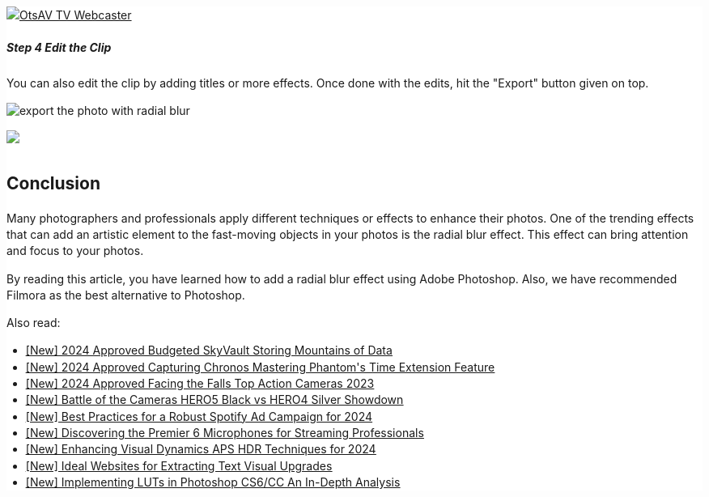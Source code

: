 
<a href="https://otszone.ots7.com/order/checkout.php?PRODS=4713324&QTY=1&AFFILIATE=108875&CART=1"><img src="https://green.ots7.com/screenshots/OtsAV/OtsAVTV1.90-300x188.jpg" border="0">OtsAV TV Webcaster</a>

##### Step 4 Edit the Clip

You can also edit the clip by adding titles or more effects. Once done with the edits, hit the "Export" button given on top.

![export the photo with radial blur](https://images.wondershare.com/filmora/article-images/2022/12/radial-blur-effect-to-photos-9.jpg)


<a href="https://store.nero.com/order/checkout.php?PRODS=42570605&QTY=1&AFFILIATE=108875&CART=1"><img src="http://cdnwww.nero.com/nero-com-wAssets/img/banners/2023/usbXcopy/Nero_USB_x_copy_Screen_2.png" border="0"></a>

## Conclusion

Many photographers and professionals apply different techniques or effects to enhance their photos. One of the trending effects that can add an artistic element to the fast-moving objects in your photos is the radial blur effect. This effect can bring attention and focus to your photos.

By reading this article, you have learned how to add a radial blur effect using Adobe Photoshop. Also, we have recommended Filmora as the best alternative to Photoshop.

<ins class="adsbygoogle"
     style="display:block"
     data-ad-format="autorelaxed"
     data-ad-client="ca-pub-7571918770474297"
     data-ad-slot="1223367746"></ins>

<ins class="adsbygoogle"
     style="display:block"
     data-ad-format="autorelaxed"
     data-ad-client="ca-pub-7571918770474297"
     data-ad-slot="1223367746"></ins>



<ins class="adsbygoogle"
     style="display:block"
     data-ad-client="ca-pub-7571918770474297"
     data-ad-slot="8358498916"
     data-ad-format="auto"
     data-full-width-responsive="true"></ins>


<span class="atpl-alsoreadstyle">Also read:</span>
<div><ul>
<li><a href="https://fox-access.techidaily.com/new-2024-approved-budgeted-skyvault-storing-mountains-of-data/"><u>[New] 2024 Approved  Budgeted SkyVault  Storing Mountains of Data</u></a></li>
<li><a href="https://fox-access.techidaily.com/new-2024-approved-capturing-chronos-mastering-phantoms-time-extension-feature/"><u>[New] 2024 Approved  Capturing Chronos  Mastering Phantom's Time Extension Feature</u></a></li>
<li><a href="https://fox-access.techidaily.com/new-2024-approved-facing-the-falls-top-action-cameras-2023/"><u>[New] 2024 Approved  Facing the Falls  Top Action Cameras 2023</u></a></li>
<li><a href="https://fox-access.techidaily.com/new-battle-of-the-cameras-hero5-black-vs-hero4-silver-showdown/"><u>[New] Battle of the Cameras  HERO5 Black vs HERO4 Silver Showdown</u></a></li>
<li><a href="https://fox-access.techidaily.com/new-best-practices-for-a-robust-spotify-ad-campaign-for-2024/"><u>[New] Best Practices for a Robust Spotify Ad Campaign for 2024</u></a></li>
<li><a href="https://fox-access.techidaily.com/new-discovering-the-premier-6-microphones-for-streaming-professionals/"><u>[New] Discovering the Premier 6 Microphones for Streaming Professionals</u></a></li>
<li><a href="https://fox-access.techidaily.com/new-enhancing-visual-dynamics-aps-hdr-techniques-for-2024/"><u>[New] Enhancing Visual Dynamics  APS HDR Techniques for 2024</u></a></li>
<li><a href="https://fox-access.techidaily.com/new-ideal-websites-for-extracting-text-visual-upgrades/"><u>[New] Ideal Websites for Extracting Text Visual Upgrades</u></a></li>
<li><a href="https://fox-access.techidaily.com/new-implementing-luts-in-photoshop-cs6cc-an-in-depth-analysis/"><u>[New] Implementing LUTs in Photoshop CS6/CC  An In-Depth Analysis</u></a></li>